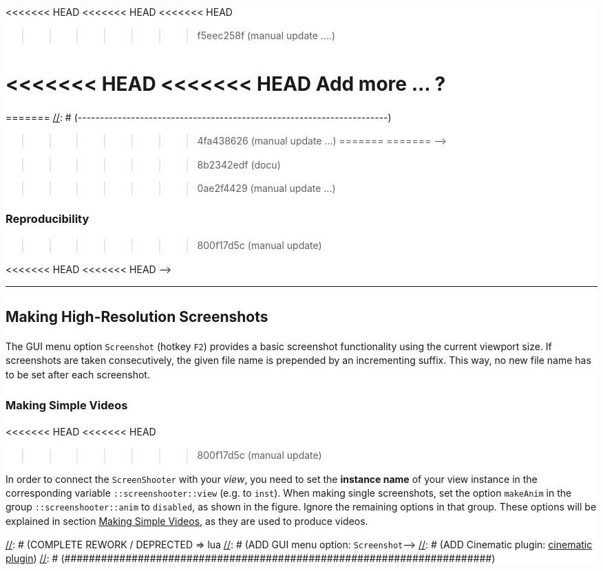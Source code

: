 <<<<<<< HEAD
<<<<<<< HEAD
<<<<<<< HEAD

>>>>>>> f5eec258f (manual update ....)

<<<<<<< HEAD
<<<<<<< HEAD
Add more ... ?
=======

=======
[//]: # (----------------------------------------------------------------------) 
>>>>>>> 4fa438626 (manual update ...)
=======
=======
-->

>>>>>>> 8b2342edf (docu)



>>>>>>> 0ae2f4429 (manual update ...)
### Reproducibility
>>>>>>> 800f17d5c (manual update)

<<<<<<< HEAD
<<<<<<< HEAD
-->


-----
## Making High-Resolution Screenshots

The GUI menu option `Screenshot` (hotkey `F2`) provides a basic screenshot functionality using the current viewport size. 
If screenshots are taken consecutively, the given file name is prepended by an incrementing suffix. 
This way, no new file name has to be set after each screenshot.  


<a name="makevideo"></a>

### Making Simple Videos

<<<<<<< HEAD
<<<<<<< HEAD

>>>>>>> 800f17d5c (manual update)

In order to connect the `ScreenShooter` with your *view*, you need to set the **instance name** of your view instance in the corresponding variable `::screenshooter::view` (e.g. to `inst`). When making single screenshots, set the option `makeAnim` in the group `::screenshooter::anim` to `disabled`, as shown in the figure. 
Ignore the remaining options in that group. 
These options will be explained in section [Making Simple Videos](#making-simple-videos), as they are used to produce videos.


[//]: # (######################################################################)
[//]: # (######################################################################) 
[//]: # (XXX Do not mind the `Ignoring Xlib error: error code n request code m` messages.) 
[//]: # (######################################################################) 
[//]: # (XXX More suitable caption name?) 
[//]: # (DEPRECATED This project script files are available in the *script and example* package from the MegaMol project website.) 
[//]: # (COMPLETE REWORK / DEPRECTED => lua
[//]: # (ADD GUI menu option: `Screenshot`-->
[//]: # (ADD Cinematic plugin: [cinematic plugin](https://github.com/UniStuttgart-VISUS/megamol/blob/master/plugins/cinematic/README.md)) 
[//]: # (######################################################################) 